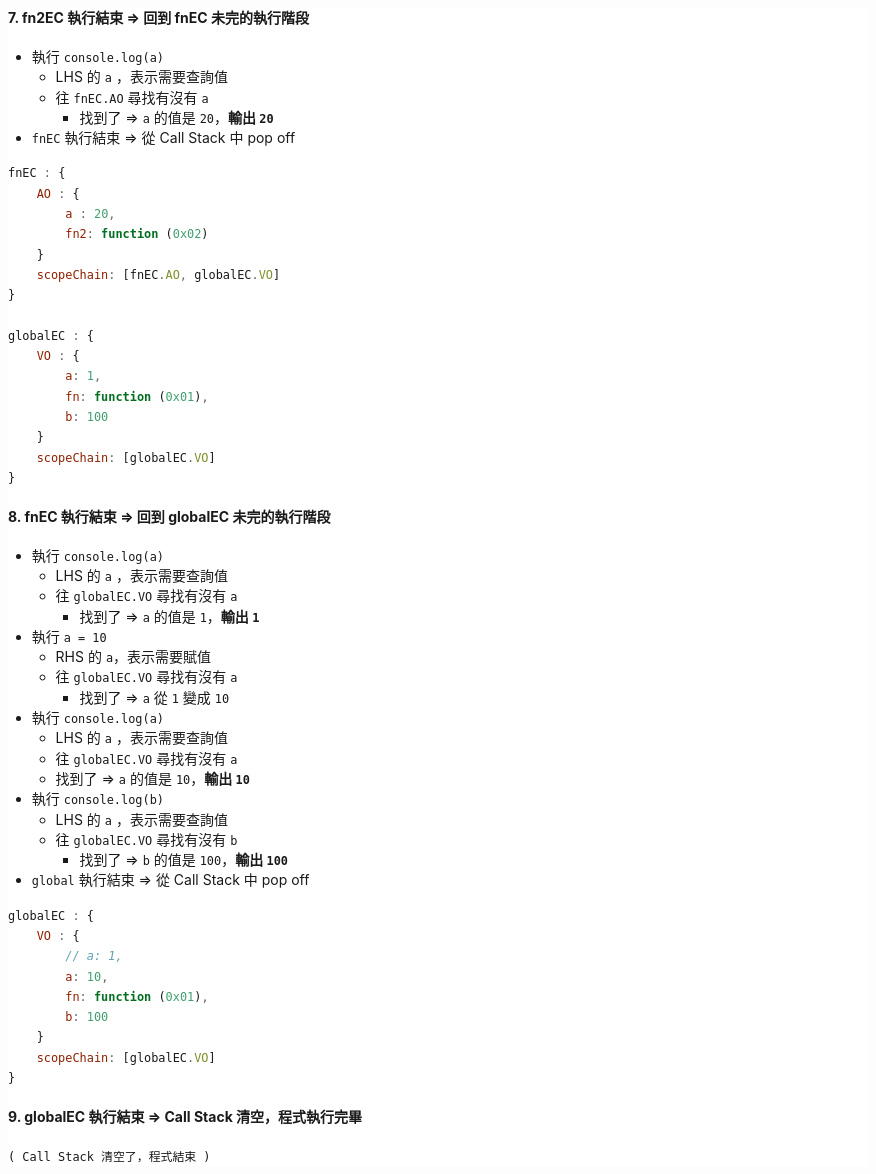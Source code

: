 #### 7. fn2EC 執行結束 => 回到 fnEC 未完的執行階段

- 執行 `console.log(a)`
    - LHS 的 `a` ，表示需要查詢值
    - 往 `fnEC.AO` 尋找有沒有 `a`
        - 找到了 => `a` 的值是 `20`，**輸出 `20`**
 - `fnEC` 執行結束 => 從 Call Stack 中 pop off       

```javascript
fnEC : {
    AO : {
        a : 20,
        fn2: function (0x02)
    }
    scopeChain: [fnEC.AO, globalEC.VO]
}

globalEC : {
    VO : {
        a: 1,
        fn: function (0x01),
        b: 100
    }
    scopeChain: [globalEC.VO]
}
```

#### 8. fnEC 執行結束 => 回到 globalEC 未完的執行階段

- 執行 `console.log(a)`
    - LHS 的 `a` ，表示需要查詢值
    - 往 `globalEC.VO` 尋找有沒有 `a`
        - 找到了 => `a` 的值是 `1`，**輸出 `1`**
- 執行 `a = 10` 
    - RHS 的 `a`，表示需要賦值
    - 往 `globalEC.VO` 尋找有沒有 `a`
        - 找到了 =>  `a` 從 `1` 變成 `10`
- 執行 `console.log(a)`
    - LHS 的 `a` ，表示需要查詢值
    - 往 `globalEC.VO` 尋找有沒有 `a`
    - 找到了 => `a` 的值是 `10`，**輸出 `10`**
- 執行 `console.log(b)`
    - LHS 的 `a` ，表示需要查詢值
    - 往 `globalEC.VO` 尋找有沒有 `b`
        - 找到了 => `b` 的值是 `100`，**輸出 `100`**         
- `global` 執行結束 => 從 Call Stack 中 pop off


```javascript
globalEC : {
    VO : {
        // a: 1,
        a: 10,
        fn: function (0x01),
        b: 100
    }
    scopeChain: [globalEC.VO]
}
```

#### 9. globalEC 執行結束 => Call Stack 清空，程式執行完畢

```javascript
( Call Stack 清空了，程式結束 )
```


